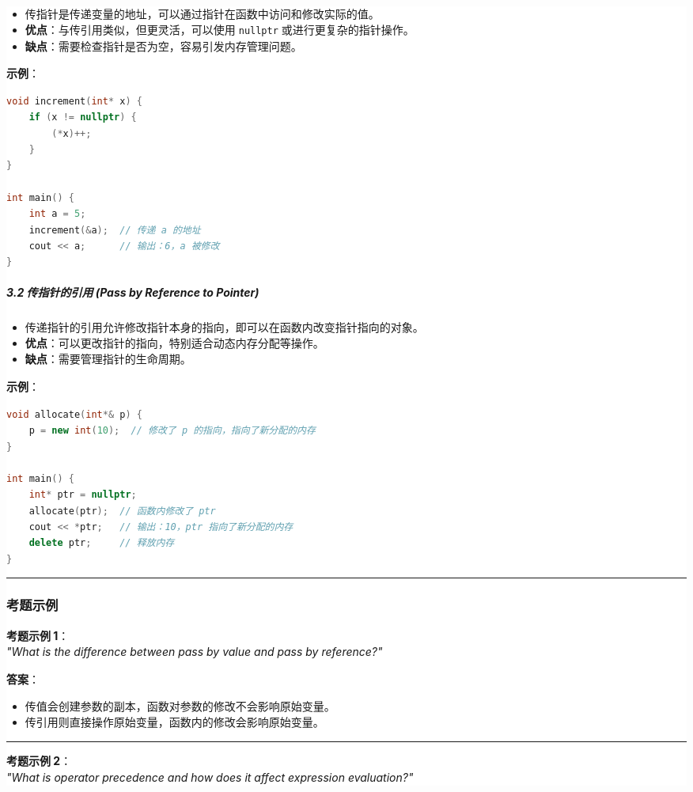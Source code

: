 - 传指针是传递变量的地址，可以通过指针在函数中访问和修改实际的值。
- **优点**：与传引用类似，但更灵活，可以使用 `nullptr` 或进行更复杂的指针操作。
- **缺点**：需要检查指针是否为空，容易引发内存管理问题。

**示例**：
```cpp
void increment(int* x) {
    if (x != nullptr) {
        (*x)++;
    }
}

int main() {
    int a = 5;
    increment(&a);  // 传递 a 的地址
    cout << a;      // 输出：6，a 被修改
}
```

##### **3.2 传指针的引用 (Pass by Reference to Pointer)**

- 传递指针的引用允许修改指针本身的指向，即可以在函数内改变指针指向的对象。
- **优点**：可以更改指针的指向，特别适合动态内存分配等操作。
- **缺点**：需要管理指针的生命周期。

**示例**：
```cpp
void allocate(int*& p) {
    p = new int(10);  // 修改了 p 的指向，指向了新分配的内存
}

int main() {
    int* ptr = nullptr;
    allocate(ptr);  // 函数内修改了 ptr
    cout << *ptr;   // 输出：10，ptr 指向了新分配的内存
    delete ptr;     // 释放内存
}
```

---

### **考题示例**

**考题示例 1**：  
_"What is the difference between pass by value and pass by reference?"_

**答案**：  
- 传值会创建参数的副本，函数对参数的修改不会影响原始变量。
- 传引用则直接操作原始变量，函数内的修改会影响原始变量。

---

**考题示例 2**：  
_"What is operator precedence and how does it affect expression evaluation?"_
